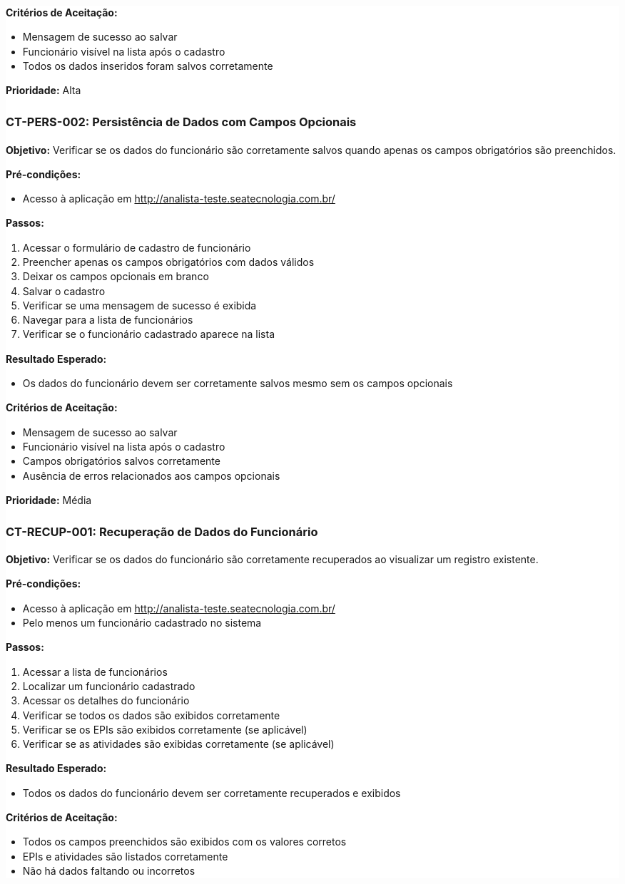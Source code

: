**Critérios de Aceitação:**
- Mensagem de sucesso ao salvar
- Funcionário visível na lista após o cadastro
- Todos os dados inseridos foram salvos corretamente

**Prioridade:** Alta

### CT-PERS-002: Persistência de Dados com Campos Opcionais

**Objetivo:** Verificar se os dados do funcionário são corretamente salvos quando apenas os campos obrigatórios são preenchidos.

**Pré-condições:**
- Acesso à aplicação em http://analista-teste.seatecnologia.com.br/

**Passos:**
1. Acessar o formulário de cadastro de funcionário
2. Preencher apenas os campos obrigatórios com dados válidos
3. Deixar os campos opcionais em branco
4. Salvar o cadastro
5. Verificar se uma mensagem de sucesso é exibida
6. Navegar para a lista de funcionários
7. Verificar se o funcionário cadastrado aparece na lista

**Resultado Esperado:**
- Os dados do funcionário devem ser corretamente salvos mesmo sem os campos opcionais

**Critérios de Aceitação:**
- Mensagem de sucesso ao salvar
- Funcionário visível na lista após o cadastro
- Campos obrigatórios salvos corretamente
- Ausência de erros relacionados aos campos opcionais

**Prioridade:** Média

### CT-RECUP-001: Recuperação de Dados do Funcionário

**Objetivo:** Verificar se os dados do funcionário são corretamente recuperados ao visualizar um registro existente.

**Pré-condições:**
- Acesso à aplicação em http://analista-teste.seatecnologia.com.br/
- Pelo menos um funcionário cadastrado no sistema

**Passos:**
1. Acessar a lista de funcionários
2. Localizar um funcionário cadastrado
3. Acessar os detalhes do funcionário
4. Verificar se todos os dados são exibidos corretamente
5. Verificar se os EPIs são exibidos corretamente (se aplicável)
6. Verificar se as atividades são exibidas corretamente (se aplicável)

**Resultado Esperado:**
- Todos os dados do funcionário devem ser corretamente recuperados e exibidos

**Critérios de Aceitação:**
- Todos os campos preenchidos são exibidos com os valores corretos
- EPIs e atividades são listados corretamente
- Não há dados faltando ou incorretos
